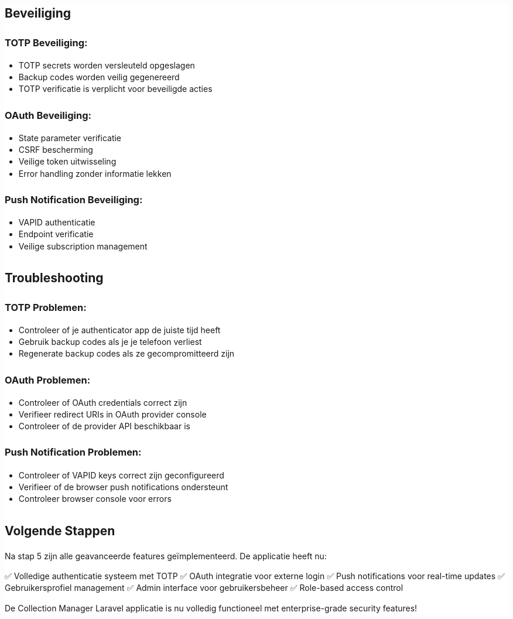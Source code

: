## Beveiliging

### TOTP Beveiliging:
- TOTP secrets worden versleuteld opgeslagen
- Backup codes worden veilig gegenereerd
- TOTP verificatie is verplicht voor beveiligde acties

### OAuth Beveiliging:
- State parameter verificatie
- CSRF bescherming
- Veilige token uitwisseling
- Error handling zonder informatie lekken

### Push Notification Beveiliging:
- VAPID authenticatie
- Endpoint verificatie
- Veilige subscription management

## Troubleshooting

### TOTP Problemen:
- Controleer of je authenticator app de juiste tijd heeft
- Gebruik backup codes als je je telefoon verliest
- Regenerate backup codes als ze gecompromitteerd zijn

### OAuth Problemen:
- Controleer of OAuth credentials correct zijn
- Verifieer redirect URIs in OAuth provider console
- Controleer of de provider API beschikbaar is

### Push Notification Problemen:
- Controleer of VAPID keys correct zijn geconfigureerd
- Verifieer of de browser push notifications ondersteunt
- Controleer browser console voor errors

## Volgende Stappen

Na stap 5 zijn alle geavanceerde features geïmplementeerd. De applicatie heeft nu:

✅ Volledige authenticatie systeem met TOTP
✅ OAuth integratie voor externe login
✅ Push notifications voor real-time updates
✅ Gebruikersprofiel management
✅ Admin interface voor gebruikersbeheer
✅ Role-based access control

De Collection Manager Laravel applicatie is nu volledig functioneel met enterprise-grade security features! 